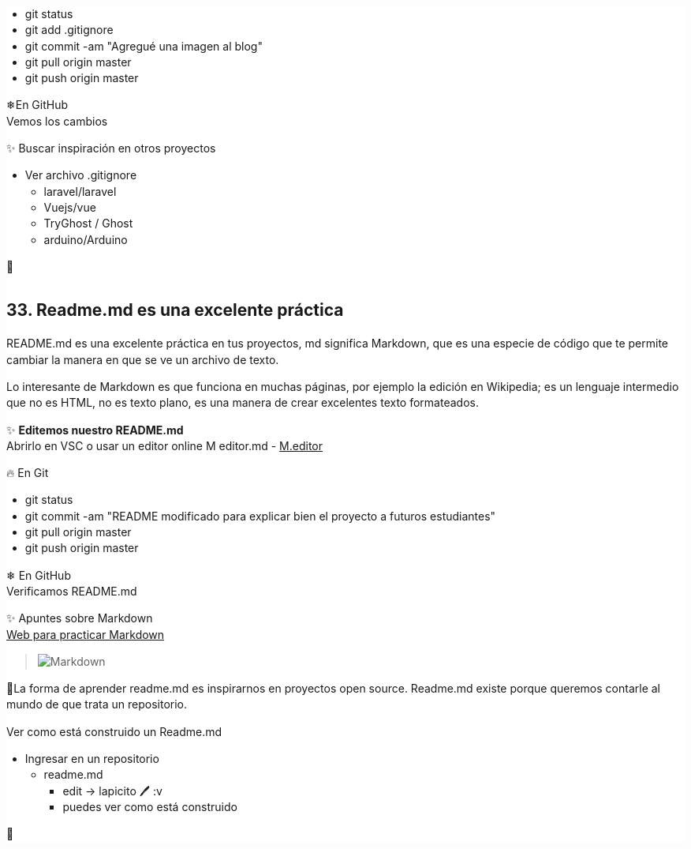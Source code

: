 - git status 
- git add .gitignore
- git commit -am "Agregué una imagen al blog"
- git pull origin master
- git push origin master


❄En GitHub      
Vemos los cambios


✨ Buscar inspiración en otros proyectos         
- Ver archivo .gitignore
	- laravel/laravel
	- Vuejs/vue
	- TryGhost / Ghost
	- arduino/Arduino

🎲

## 33. Readme.md es una excelente práctica

README.md es una excelente práctica en tus proyectos, md significa Markdown, que es una especie de código que te permite cambiar la manera en que se ve un archivo de texto.

Lo interesante de Markdown es que funciona en muchas páginas, por ejemplo la edición en Wikipedia; es un lenguaje intermedio que no es HTML, no es texto plano, es una manera de crear excelentes texto formateados.

✨ **Editemos nuestro README.md**      
Abrirlo en VSC o usar un editor online M editor.md
	-   [M.editor](https://pandao.github.io/editor.md/en.html)

🔥 En Git     
-   git status
-   git commit -am "README modificado para explicar bien el proyecto a futuros estudiantes"
-   git pull origin master
-   git push origin master

❄ En GitHub        
Verificamos README.md


✨ Apuntes sobre Markdown       
[Web para practicar Markdown](https://www.markdowntutorial.com/lesson/1/) 

> ![Markdown](https://i.postimg.cc/X7xsztxn/MARKDOWN.png)  

📌La forma de aprender readme.md es inspirarnos en proyectos open source.
Readme.md existe porque queremos contarle al mundo de que trata un repositorio.      

Ver como está construido un Readme.md     
- Ingresar en un repositorio
	- readme.md 
		- edit -> lapicito 🖊 :v
		- puedes ver como está construido 

🎲
